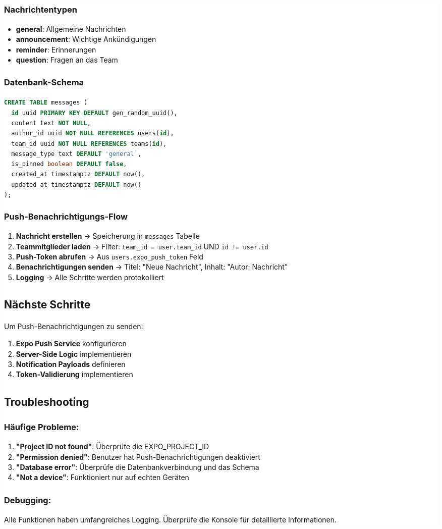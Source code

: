 ### Nachrichtentypen

- **general**: Allgemeine Nachrichten
- **announcement**: Wichtige Ankündigungen
- **reminder**: Erinnerungen
- **question**: Fragen an das Team

### Datenbank-Schema

```sql
CREATE TABLE messages (
  id uuid PRIMARY KEY DEFAULT gen_random_uuid(),
  content text NOT NULL,
  author_id uuid NOT NULL REFERENCES users(id),
  team_id uuid NOT NULL REFERENCES teams(id),
  message_type text DEFAULT 'general',
  is_pinned boolean DEFAULT false,
  created_at timestamptz DEFAULT now(),
  updated_at timestamptz DEFAULT now()
);
```

### Push-Benachrichtigungs-Flow

1. **Nachricht erstellen** → Speicherung in `messages` Tabelle
2. **Teammitglieder laden** → Filter: `team_id = user.team_id` UND `id != user.id`
3. **Push-Token abrufen** → Aus `users.expo_push_token` Feld
4. **Benachrichtigungen senden** → Titel: "Neue Nachricht", Inhalt: "Autor: Nachricht"
5. **Logging** → Alle Schritte werden protokolliert

## Nächste Schritte

Um Push-Benachrichtigungen zu senden:

1. **Expo Push Service** konfigurieren
2. **Server-Side Logic** implementieren
3. **Notification Payloads** definieren
4. **Token-Validierung** implementieren

## Troubleshooting

### Häufige Probleme:

1. **"Project ID not found"**: Überprüfe die EXPO_PROJECT_ID
2. **"Permission denied"**: Benutzer hat Push-Benachrichtigungen deaktiviert
3. **"Database error"**: Überprüfe die Datenbankverbindung und das Schema
4. **"Not a device"**: Funktioniert nur auf echten Geräten

### Debugging:

Alle Funktionen haben umfangreiches Logging. Überprüfe die Konsole für detaillierte Informationen.

